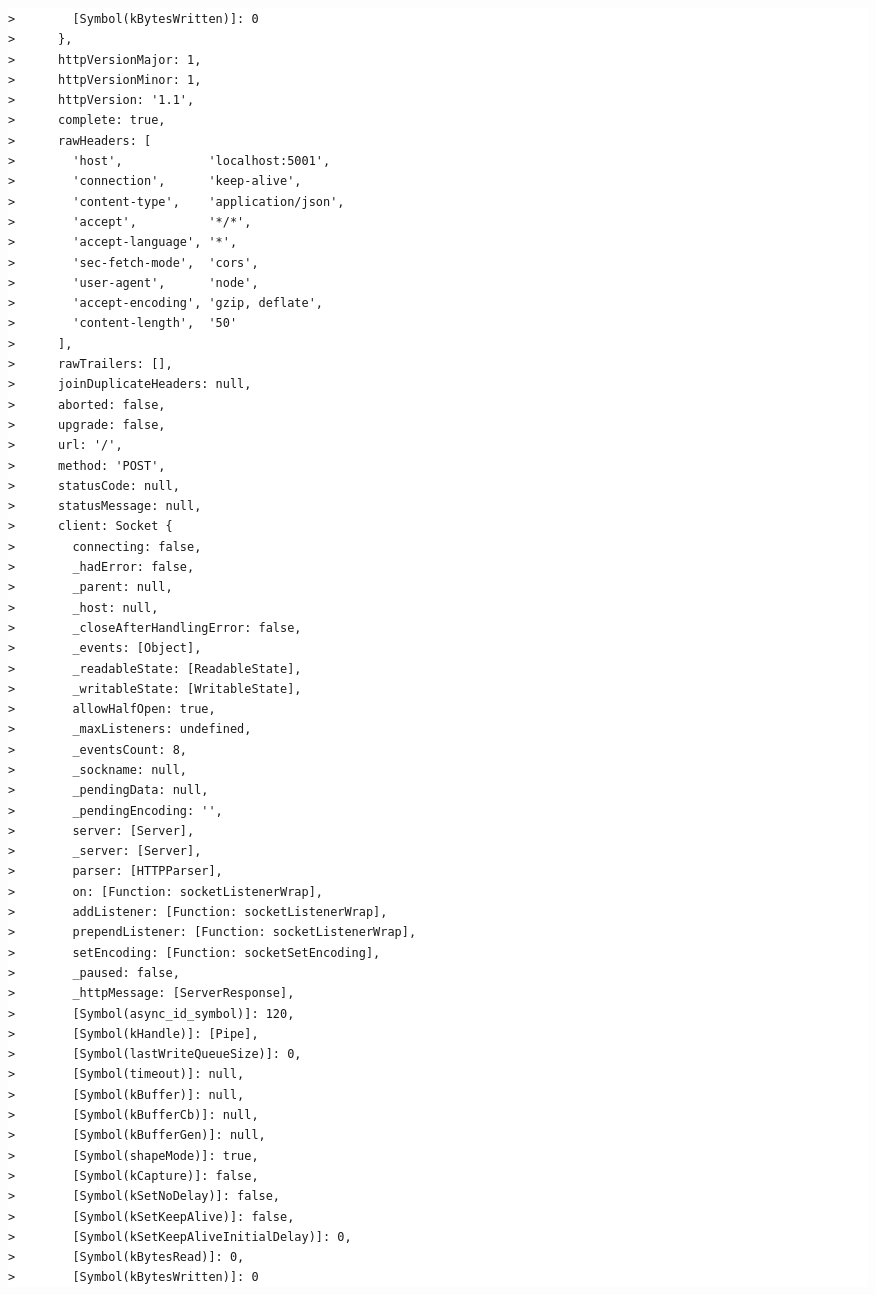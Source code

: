 ```
>        [Symbol(kBytesWritten)]: 0
>      },
>      httpVersionMajor: 1,
>      httpVersionMinor: 1,
>      httpVersion: '1.1',
>      complete: true,
>      rawHeaders: [
>        'host',            'localhost:5001',
>        'connection',      'keep-alive',
>        'content-type',    'application/json',
>        'accept',          '*/*',
>        'accept-language', '*',
>        'sec-fetch-mode',  'cors',
>        'user-agent',      'node',
>        'accept-encoding', 'gzip, deflate',
>        'content-length',  '50'
>      ],
>      rawTrailers: [],
>      joinDuplicateHeaders: null,
>      aborted: false,
>      upgrade: false,
>      url: '/',
>      method: 'POST',
>      statusCode: null,
>      statusMessage: null,
>      client: Socket {
>        connecting: false,
>        _hadError: false,
>        _parent: null,
>        _host: null,
>        _closeAfterHandlingError: false,
>        _events: [Object],
>        _readableState: [ReadableState],
>        _writableState: [WritableState],
>        allowHalfOpen: true,
>        _maxListeners: undefined,
>        _eventsCount: 8,
>        _sockname: null,
>        _pendingData: null,
>        _pendingEncoding: '',
>        server: [Server],
>        _server: [Server],
>        parser: [HTTPParser],
>        on: [Function: socketListenerWrap],
>        addListener: [Function: socketListenerWrap],
>        prependListener: [Function: socketListenerWrap],
>        setEncoding: [Function: socketSetEncoding],
>        _paused: false,
>        _httpMessage: [ServerResponse],
>        [Symbol(async_id_symbol)]: 120,
>        [Symbol(kHandle)]: [Pipe],
>        [Symbol(lastWriteQueueSize)]: 0,
>        [Symbol(timeout)]: null,
>        [Symbol(kBuffer)]: null,
>        [Symbol(kBufferCb)]: null,
>        [Symbol(kBufferGen)]: null,
>        [Symbol(shapeMode)]: true,
>        [Symbol(kCapture)]: false,
>        [Symbol(kSetNoDelay)]: false,
>        [Symbol(kSetKeepAlive)]: false,
>        [Symbol(kSetKeepAliveInitialDelay)]: 0,
>        [Symbol(kBytesRead)]: 0,
>        [Symbol(kBytesWritten)]: 0
```